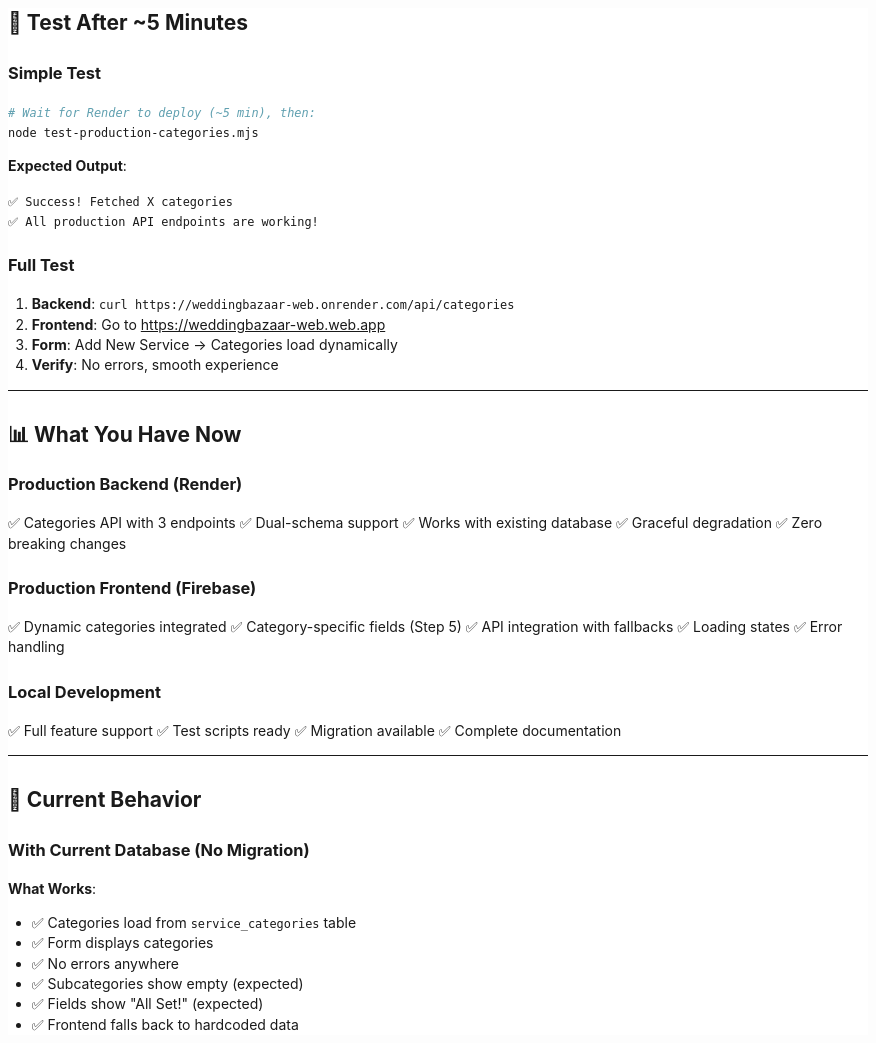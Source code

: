 
## 🧪 Test After ~5 Minutes

### Simple Test
```bash
# Wait for Render to deploy (~5 min), then:
node test-production-categories.mjs
```

**Expected Output**:
```
✅ Success! Fetched X categories
✅ All production API endpoints are working!
```

### Full Test
1. **Backend**: `curl https://weddingbazaar-web.onrender.com/api/categories`
2. **Frontend**: Go to https://weddingbazaar-web.web.app
3. **Form**: Add New Service → Categories load dynamically
4. **Verify**: No errors, smooth experience

---

## 📊 What You Have Now

### Production Backend (Render)
✅ Categories API with 3 endpoints
✅ Dual-schema support
✅ Works with existing database
✅ Graceful degradation
✅ Zero breaking changes

### Production Frontend (Firebase)
✅ Dynamic categories integrated
✅ Category-specific fields (Step 5)
✅ API integration with fallbacks
✅ Loading states
✅ Error handling

### Local Development
✅ Full feature support
✅ Test scripts ready
✅ Migration available
✅ Complete documentation

---

## 🎯 Current Behavior

### With Current Database (No Migration)
**What Works**:
- ✅ Categories load from `service_categories` table
- ✅ Form displays categories
- ✅ No errors anywhere
- ✅ Subcategories show empty (expected)
- ✅ Fields show "All Set!" (expected)
- ✅ Frontend falls back to hardcoded data
